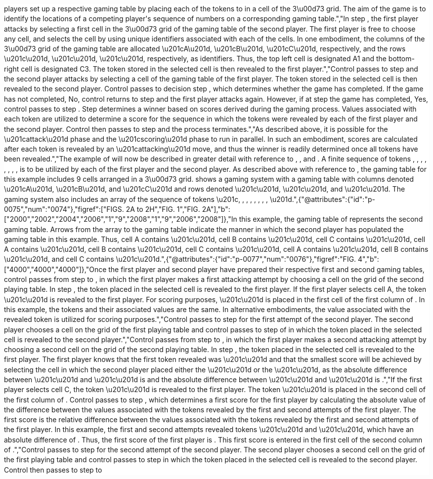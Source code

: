 players set up a respective gaming table by placing each of the tokens  to  in a cell of the 3\u00d73 grid. The aim of the game is to identify the locations of a competing player's sequence of numbers on a corresponding gaming table.","In step , the first player attacks by selecting a first cell in the 3\u00d73 grid of the gaming table of the second player. The first player is free to choose any cell, and selects the cell by using unique identifiers associated with each of the cells. In one embodiment, the columns of the 3\u00d73 grid of the gaming table are allocated \u201cA\u201d, \u201cB\u201d, \u201cC\u201d, respectively, and the rows \u201c\u201d, \u201c\u201d, \u201c\u201d, respectively, as identifiers. Thus, the top left cell is designated A1 and the bottom-right cell is designated C3. The token stored in the selected cell is then revealed to the first player.","Control passes to step  and the second player attacks by selecting a cell of the gaming table of the first player. The token stored in the selected cell is then revealed to the second player. Control passes to decision step , which determines whether the game has completed. If the game has not completed, No, control returns to step  and the first player attacks again. However, if at step  the game has completed, Yes, control passes to step . Step  determines a winner based on scores derived during the gaming process. Values associated with each token are utilized to determine a score for the sequence in which the tokens were revealed by each of the first player and the second player. Control then passes to step  and the process  terminates.","As described above, it is possible for the \u201cattack\u201d phase and the \u201cscoring\u201d phase to run in parallel. In such an embodiment, scores are calculated after each token is revealed by an \u201cattacking\u201d move, and thus the winner is readily determined once all tokens have been revealed.","The example of  will now be described in greater detail with reference to , , and . A finite sequence of tokens , , , , , , , ,  is to be utilized by each of the first player and the second player. As described above with reference to , the gaming table for this example includes 9 cells arranged in a 3\u00d73 grid.  shows a gaming system  with a gaming table  with columns denoted \u201cA\u201d, \u201cB\u201d, and \u201cC\u201d and rows denoted \u201c\u201d, \u201c\u201d, and \u201c\u201d. The gaming system  also includes an array  of the sequence of tokens \u201c, , , , , , , , \u201d.",{"@attributes":{"id":"p-0075","num":"0074"},"figref":["FIGS. 2A to 2H","FIG. 1","FIG. 2A"],"b":["2000","2002","2004","2006","1","9","2008","1","9","2006","2008"]},"In this example, the gaming table  of  represents the second gaming table. Arrows from the array  to the gaming table  indicate the manner in which the second player has populated the gaming table in this example. Thus, cell A contains \u201c\u201d, cell B contains \u201c\u201d, cell C contains \u201c\u201d, cell A contains \u201c\u201d, cell B contains \u201c\u201d, cell C contains \u201c\u201d, cell A contains \u201c\u201d, cell B contains \u201c\u201d, and cell C contains \u201c\u201d.",{"@attributes":{"id":"p-0077","num":"0076"},"figref":"FIG. 4","b":["4000","4000","4000"]},"Once the first player and second player have prepared their respective first and second gaming tables, control passes from step  to , in which the first player makes a first attacking attempt by choosing a cell on the grid of the second playing table. In step , the token placed in the selected cell is revealed to the first player. If the first player selects cell A, the token \u201c\u201d is revealed to the first player. For scoring purposes, \u201c\u201d is placed in the first cell of the first column of . In this example, the tokens and their associated values are the same. In alternative embodiments, the value associated with the revealed token is utilized for scoring purposes.","Control passes to step  for the first attempt of the second player. The second player chooses a cell on the grid of the first playing table and control passes to step  of  in which the token placed in the selected cell is revealed to the second player.","Control passes from step  to , in which the first player makes a second attacking attempt by choosing a second cell on the grid of the second playing table. In step , the token placed in the selected cell is revealed to the first player. The first player knows that the first token revealed was \u201c\u201d and that the smallest score will be achieved by selecting the cell in which the second player placed either the \u201c\u201d or the \u201c\u201d, as the absolute difference between \u201c\u201d and \u201c\u201d is  and the absolute difference between \u201c\u201d and \u201c\u201d is .","If the first player selects cell C, the token \u201c\u201d is revealed to the first player. The token \u201c\u201d is placed in the second cell of the first column of . Control passes to step , which determines a first score for the first player by calculating the absolute value of the difference between the values associated with the tokens revealed by the first and second attempts of the first player. The first score is the relative difference between the values associated with the tokens revealed by the first and second attempts of the first player. In this example, the first and second attempts revealed tokens \u201c\u201d and \u201c\u201d, which have an absolute difference of . Thus, the first score of the first player is . This first score is entered in the first cell of the second column of .","Control passes to step  for the second attempt of the second player. The second player chooses a second cell on the grid of the first playing table and control passes to step  in which the token placed in the selected cell is revealed to the second player. Control then passes to step  to
